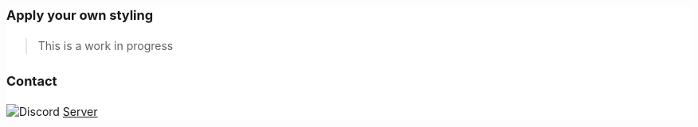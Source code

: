 

### Apply your own styling

> This is a work in progress



### Contact

<img src="https://github.com/Aaltuj/VxFormGenerator/blob/master/Docs/images/discord-logo.png" alt="Discord" /> [Server](https://discord.gg/pyCtvFdTdV)

